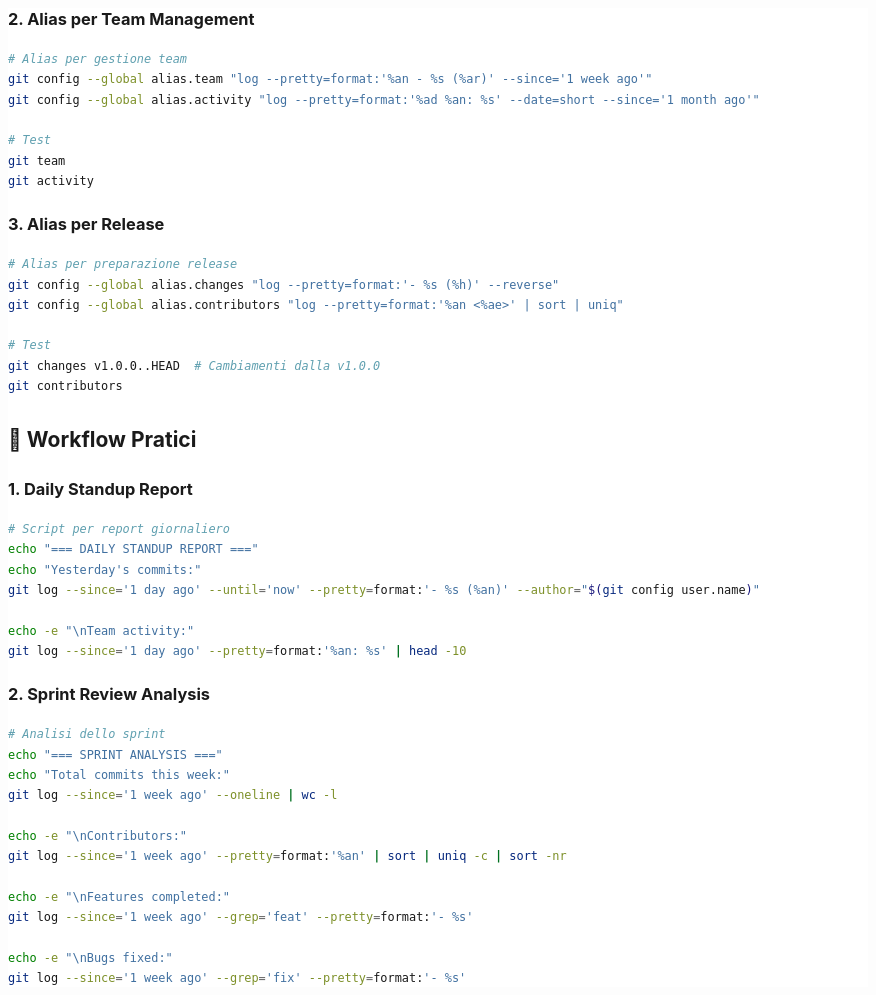 ### 2. Alias per Team Management
```bash
# Alias per gestione team
git config --global alias.team "log --pretty=format:'%an - %s (%ar)' --since='1 week ago'"
git config --global alias.activity "log --pretty=format:'%ad %an: %s' --date=short --since='1 month ago'"

# Test
git team
git activity
```

### 3. Alias per Release
```bash
# Alias per preparazione release
git config --global alias.changes "log --pretty=format:'- %s (%h)' --reverse"
git config --global alias.contributors "log --pretty=format:'%an <%ae>' | sort | uniq"

# Test
git changes v1.0.0..HEAD  # Cambiamenti dalla v1.0.0
git contributors
```

## 🔄 Workflow Pratici

### 1. Daily Standup Report
```bash
# Script per report giornaliero
echo "=== DAILY STANDUP REPORT ==="
echo "Yesterday's commits:"
git log --since='1 day ago' --until='now' --pretty=format:'- %s (%an)' --author="$(git config user.name)"

echo -e "\nTeam activity:"
git log --since='1 day ago' --pretty=format:'%an: %s' | head -10
```

### 2. Sprint Review Analysis
```bash
# Analisi dello sprint
echo "=== SPRINT ANALYSIS ==="
echo "Total commits this week:"
git log --since='1 week ago' --oneline | wc -l

echo -e "\nContributors:"
git log --since='1 week ago' --pretty=format:'%an' | sort | uniq -c | sort -nr

echo -e "\nFeatures completed:"
git log --since='1 week ago' --grep='feat' --pretty=format:'- %s'

echo -e "\nBugs fixed:"
git log --since='1 week ago' --grep='fix' --pretty=format:'- %s'
```
